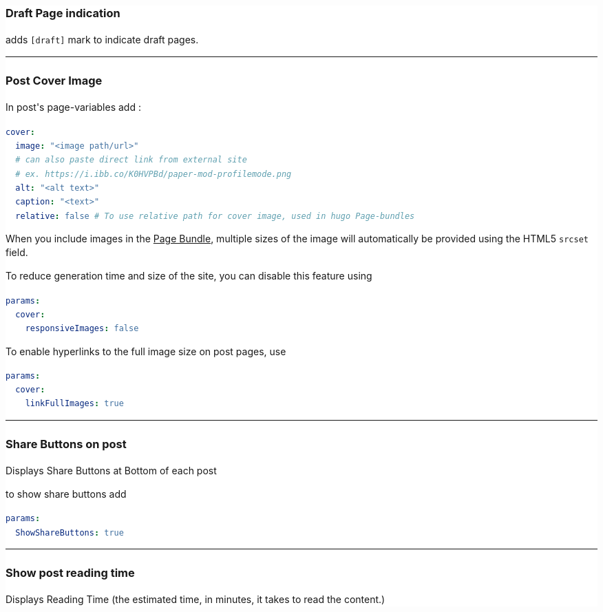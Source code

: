 
### Draft Page indication

adds `[draft]` mark to indicate draft pages.

---

### Post Cover Image

In post's page-variables add :

```yml
cover:
  image: "<image path/url>"
  # can also paste direct link from external site
  # ex. https://i.ibb.co/K0HVPBd/paper-mod-profilemode.png
  alt: "<alt text>"
  caption: "<text>"
  relative: false # To use relative path for cover image, used in hugo Page-bundles
```

When you include images in the [Page Bundle](https://gohugo.io/content-management/page-bundles/), multiple sizes of the image will automatically be provided using the HTML5 `srcset` field.

To reduce generation time and size of the site, you can disable this feature using

```yml
params:
  cover:
    responsiveImages: false
```

To enable hyperlinks to the full image size on post pages, use

```yml
params:
  cover:
    linkFullImages: true
```

---

### Share Buttons on post

Displays Share Buttons at Bottom of each post

to show share buttons add

```yml
params:
  ShowShareButtons: true
```

---

### Show post reading time

Displays Reading Time (the estimated time, in minutes, it takes to read the content.)
